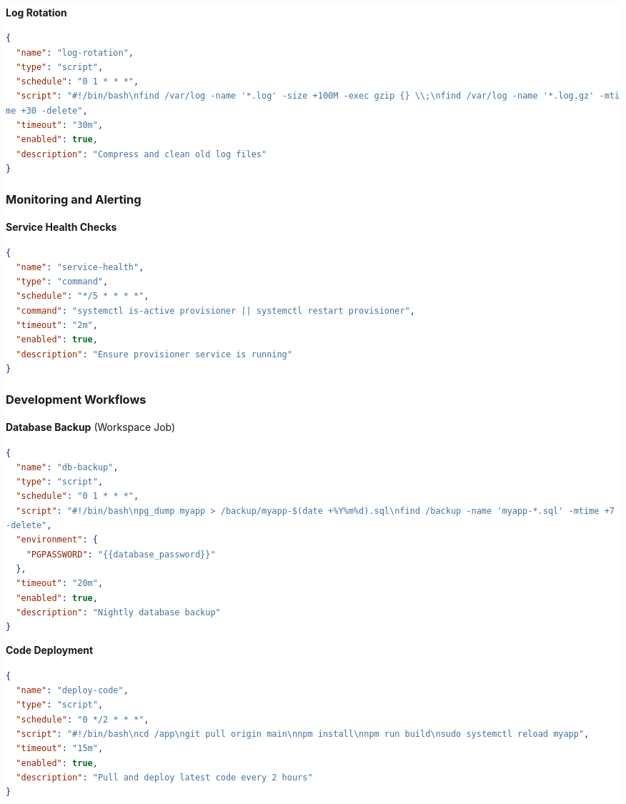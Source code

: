 **Log Rotation**
```json
{
  "name": "log-rotation",
  "type": "script",
  "schedule": "0 1 * * *",
  "script": "#!/bin/bash\nfind /var/log -name '*.log' -size +100M -exec gzip {} \\;\nfind /var/log -name '*.log.gz' -mtime +30 -delete",
  "timeout": "30m",
  "enabled": true,
  "description": "Compress and clean old log files"
}
```

### Monitoring and Alerting

**Service Health Checks**
```json
{
  "name": "service-health",
  "type": "command",
  "schedule": "*/5 * * * *",
  "command": "systemctl is-active provisioner || systemctl restart provisioner",
  "timeout": "2m",
  "enabled": true,
  "description": "Ensure provisioner service is running"
}
```

### Development Workflows

**Database Backup** (Workspace Job)
```json
{
  "name": "db-backup",
  "type": "script",
  "schedule": "0 1 * * *",
  "script": "#!/bin/bash\npg_dump myapp > /backup/myapp-$(date +%Y%m%d).sql\nfind /backup -name 'myapp-*.sql' -mtime +7 -delete",
  "environment": {
    "PGPASSWORD": "{{database_password}}"
  },
  "timeout": "20m",
  "enabled": true,
  "description": "Nightly database backup"
}
```

**Code Deployment**
```json
{
  "name": "deploy-code",
  "type": "script",
  "schedule": "0 */2 * * *",
  "script": "#!/bin/bash\ncd /app\ngit pull origin main\nnpm install\nnpm run build\nsudo systemctl reload myapp",
  "timeout": "15m",
  "enabled": true,
  "description": "Pull and deploy latest code every 2 hours"
}
```
